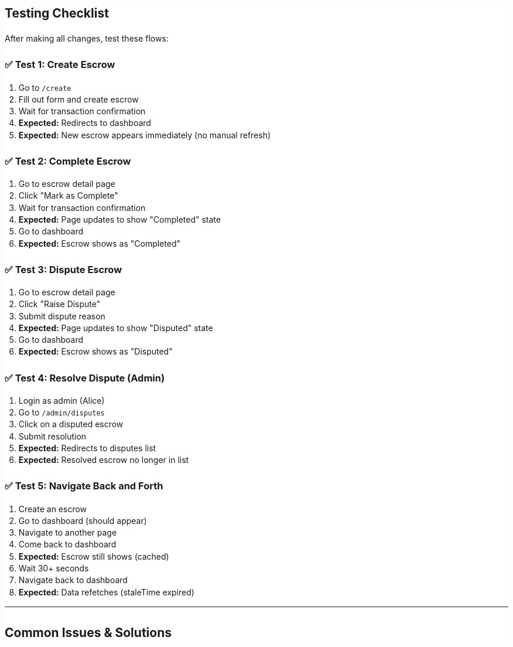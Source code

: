 
## Testing Checklist

After making all changes, test these flows:

### ✅ Test 1: Create Escrow
1. Go to `/create`
2. Fill out form and create escrow
3. Wait for transaction confirmation
4. **Expected:** Redirects to dashboard
5. **Expected:** New escrow appears immediately (no manual refresh)

### ✅ Test 2: Complete Escrow
1. Go to escrow detail page
2. Click "Mark as Complete"
3. Wait for transaction confirmation
4. **Expected:** Page updates to show "Completed" state
5. Go to dashboard
6. **Expected:** Escrow shows as "Completed"

### ✅ Test 3: Dispute Escrow
1. Go to escrow detail page
2. Click "Raise Dispute"
3. Submit dispute reason
4. **Expected:** Page updates to show "Disputed" state
5. Go to dashboard
6. **Expected:** Escrow shows as "Disputed"

### ✅ Test 4: Resolve Dispute (Admin)
1. Login as admin (Alice)
2. Go to `/admin/disputes`
3. Click on a disputed escrow
4. Submit resolution
5. **Expected:** Redirects to disputes list
6. **Expected:** Resolved escrow no longer in list

### ✅ Test 5: Navigate Back and Forth
1. Create an escrow
2. Go to dashboard (should appear)
3. Navigate to another page
4. Come back to dashboard
5. **Expected:** Escrow still shows (cached)
6. Wait 30+ seconds
7. Navigate back to dashboard
8. **Expected:** Data refetches (staleTime expired)

---

## Common Issues & Solutions
